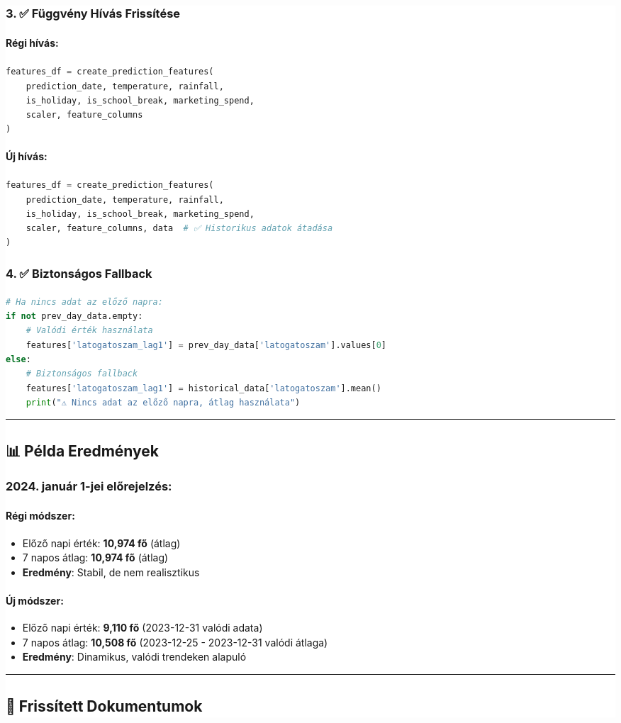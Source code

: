 ### 3. ✅ **Függvény Hívás Frissítése**

#### Régi hívás:
```python
features_df = create_prediction_features(
    prediction_date, temperature, rainfall,
    is_holiday, is_school_break, marketing_spend,
    scaler, feature_columns
)
```

#### Új hívás:
```python
features_df = create_prediction_features(
    prediction_date, temperature, rainfall,
    is_holiday, is_school_break, marketing_spend,
    scaler, feature_columns, data  # ✅ Historikus adatok átadása
)
```

### 4. ✅ **Biztonságos Fallback**

```python
# Ha nincs adat az előző napra:
if not prev_day_data.empty:
    # Valódi érték használata
    features['latogatoszam_lag1'] = prev_day_data['latogatoszam'].values[0]
else:
    # Biztonságos fallback
    features['latogatoszam_lag1'] = historical_data['latogatoszam'].mean()
    print("⚠️ Nincs adat az előző napra, átlag használata")
```

---

## 📊 **Példa Eredmények**

### 2024. január 1-jei előrejelzés:

#### Régi módszer:
- Előző napi érték: **10,974 fő** (átlag)
- 7 napos átlag: **10,974 fő** (átlag)
- **Eredmény**: Stabil, de nem realisztikus

#### Új módszer:
- Előző napi érték: **9,110 fő** (2023-12-31 valódi adata)
- 7 napos átlag: **10,508 fő** (2023-12-25 - 2023-12-31 valódi átlaga)
- **Eredmény**: Dinamikus, valódi trendeken alapuló

---

## 📁 **Frissített Dokumentumok**
